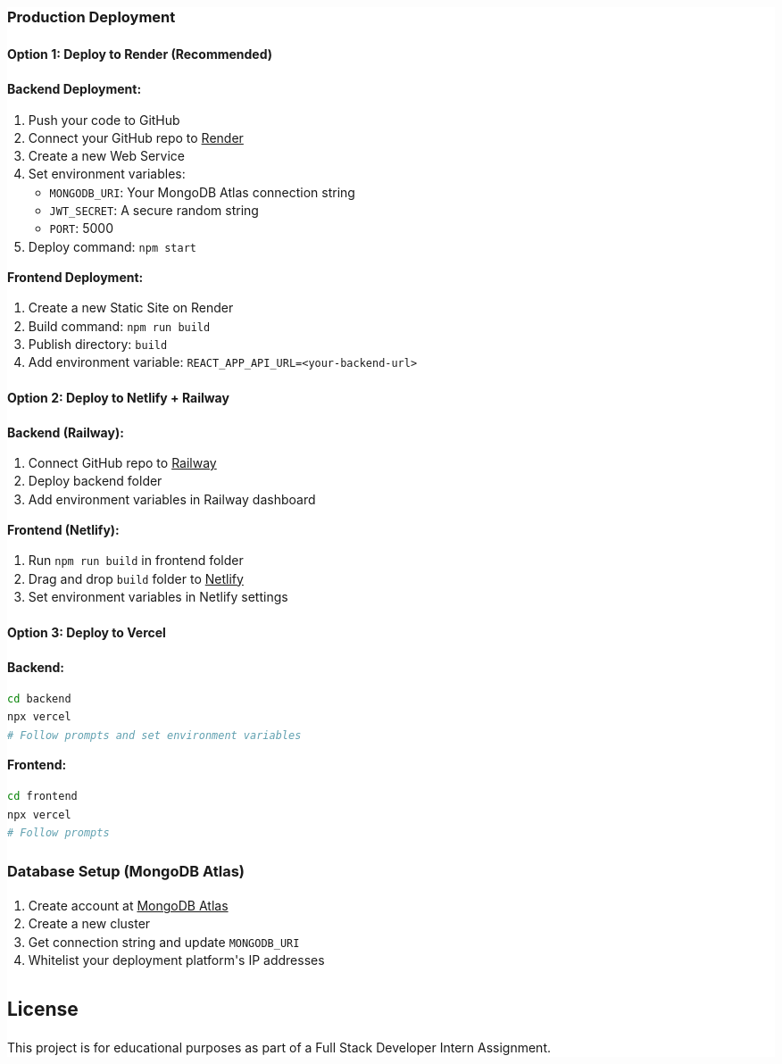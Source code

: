 ### Production Deployment

#### Option 1: Deploy to Render (Recommended)

**Backend Deployment:**
1. Push your code to GitHub
2. Connect your GitHub repo to [Render](https://render.com)
3. Create a new Web Service
4. Set environment variables:
   - `MONGODB_URI`: Your MongoDB Atlas connection string
   - `JWT_SECRET`: A secure random string
   - `PORT`: 5000
5. Deploy command: `npm start`

**Frontend Deployment:**
1. Create a new Static Site on Render
2. Build command: `npm run build`
3. Publish directory: `build`
4. Add environment variable: `REACT_APP_API_URL=<your-backend-url>`

#### Option 2: Deploy to Netlify + Railway

**Backend (Railway):**
1. Connect GitHub repo to [Railway](https://railway.app)
2. Deploy backend folder
3. Add environment variables in Railway dashboard

**Frontend (Netlify):**
1. Run `npm run build` in frontend folder
2. Drag and drop `build` folder to [Netlify](https://netlify.com)
3. Set environment variables in Netlify settings

#### Option 3: Deploy to Vercel

**Backend:**
```bash
cd backend
npx vercel
# Follow prompts and set environment variables
```

**Frontend:**
```bash
cd frontend
npx vercel
# Follow prompts
```

### Database Setup (MongoDB Atlas)
1. Create account at [MongoDB Atlas](https://cloud.mongodb.com)
2. Create a new cluster
3. Get connection string and update `MONGODB_URI`
4. Whitelist your deployment platform's IP addresses

## License

This project is for educational purposes as part of a Full Stack Developer Intern Assignment.
